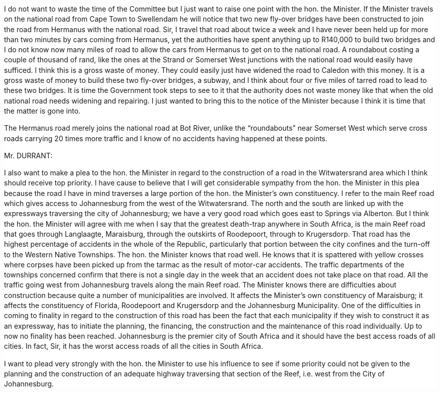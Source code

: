 <p>I do not want to waste the time of the Committee but I just want to raise one point with the hon. the Minister. If the Minister travels on the national road from Cape Town to Swellendam he will notice that two new fly-over bridges have been constructed to join the road from Hermanus with the national road. Sir, I travel that road about twice a week and I have never been held up for more than two minutes by cars coming from Hermanus, yet the authorities have spent anything up to R140,000 to build two bridges and I do not know now many miles of road to allow the cars from Hermanus to get on to the national road. A roundabout costing a couple of thousand of rand, like the ones at the Strand or Somerset West junctions with the national road would easily have sufficed. I think this is a gross waste of money. They could easily just have widened the road to Caledon with this money. It is a gross waste of money to build these two fly-over bridges, a subway, and I think about four or five miles of tarred road to lead to these two bridges. It is time the Government took steps to see to it that the authority does not waste money like that when the old national road needs widening and repairing. I just wanted to bring this to the notice of the Minister because I think it is time that the matter is gone into.</p>

<p>The Hermanus road merely joins the national road at Bot River, unlike the &#x201C;roundabouts&#x201D; near Somerset West which serve cross roads carrying 20 times more traffic and I know of no accidents having happened at these points.</p>

</speech>

<speech by="#durrant">

<from>Mr. <person refersTo="hansard_za">DURRANT</person>:</from>

<p>I also want to make a plea to the hon. the Minister in regard to the construction of a road in the Witwatersrand area which I think should receive top priority. I have cause to believe that I will get considerable sympathy from the hon. the Minister in this plea because the road I have in mind traverses a large portion of the hon. the Minister&#x2019;s own constituency. I refer to the main Reef road which gives access to Johannesburg from the west of the Witwatersrand. The north and the south are linked up with the expressways traversing the city of Johannesburg; we have a very good road which goes east to Springs via Alberton. But I think the hon. the Minister will agree with me when I say that the greatest death-trap anywhere in South Africa, is the main Reef road that goes through Langlaagte, Maraisburg, through the outskirts of Roodepoort, through to Krugersdorp. That road has the highest percentage of accidents in the whole of the Republic, particularly that portion between the city confines and the turn-off to the Western Native Townships. The hon. the Minister knows that road well. He knows that it is spattered with yellow crosses where corpses have been picked up from the tarmac as the result of motor-car accidents. The traffic departments of the townships concerned confirm that there is not a single day in the week that an accident does not take place on that road. All the traffic going west from Johannesburg travels along the main Reef road. The Minister knows there are difficulties about construction because quite a number of municipalities are involved. It affects the Minister&#x2019;s own constituency of Maraisburg; it affects the constituency of Florida, Roodepoort and Krugersdorp and the Johannesburg Municipality. One of the difficulties in coming to finality in regard to the construction of this road has been the fact that each municipality if they wish to construct it as an expressway, has to initiate the planning, the financing, the construction and <span class="col_5901_5902" refersTo="page_0283"/>the maintenance of this road individually. Up to now no finality has been reached. Johannesburg is the premier city of South Africa and it should have the best access roads of all cities. In fact, Sir, it has the worst access roads of all the cities in South Africa.</p>

<p>I want to plead very strongly with the hon. the Minister to use his influence to see if some priority could not be given to the planning and the construction of an adequate highway traversing that section of the Reef, i.e. west from the City of Johannesburg.</p>
